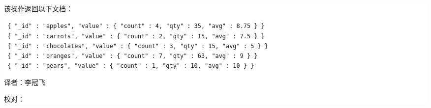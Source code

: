    该操作返回以下文档：

   ```text
    { "_id" : "apples", "value" : { "count" : 4, "qty" : 35, "avg" : 8.75 } }
    { "_id" : "carrots", "value" : { "count" : 2, "qty" : 15, "avg" : 7.5 } }
    { "_id" : "chocolates", "value" : { "count" : 3, "qty" : 15, "avg" : 5 } }
    { "_id" : "oranges", "value" : { "count" : 7, "qty" : 63, "avg" : 9 } }
    { "_id" : "pears", "value" : { "count" : 1, "qty" : 10, "avg" : 10 } }
   ```

译者：李冠飞

校对：

